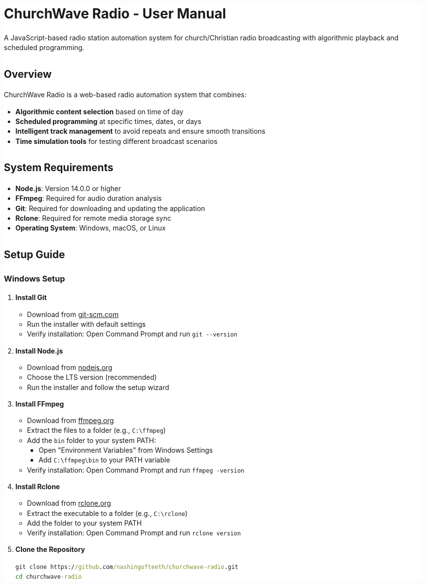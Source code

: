 # ChurchWave Radio - User Manual

A JavaScript-based radio station automation system for church/Christian radio broadcasting with algorithmic playback and scheduled programming.

## Overview

ChurchWave Radio is a web-based radio automation system that combines:
- **Algorithmic content selection** based on time of day
- **Scheduled programming** at specific times, dates, or days
- **Intelligent track management** to avoid repeats and ensure smooth transitions
- **Time simulation tools** for testing different broadcast scenarios

## System Requirements

- **Node.js**: Version 14.0.0 or higher
- **FFmpeg**: Required for audio duration analysis
- **Git**: Required for downloading and updating the application
- **Rclone**: Required for remote media storage sync
- **Operating System**: Windows, macOS, or Linux

## Setup Guide

### Windows Setup

1. **Install Git**
   - Download from [git-scm.com](https://git-scm.com/download/win)
   - Run the installer with default settings
   - Verify installation: Open Command Prompt and run `git --version`

2. **Install Node.js**
   - Download from [nodejs.org](https://nodejs.org/)
   - Choose the LTS version (recommended)
   - Run the installer and follow the setup wizard

3. **Install FFmpeg**
   - Download from [ffmpeg.org](https://ffmpeg.org/download.html#build-windows)
   - Extract the files to a folder (e.g., `C:\ffmpeg`)
   - Add the `bin` folder to your system PATH:
     - Open "Environment Variables" from Windows Settings
     - Add `C:\ffmpeg\bin` to your PATH variable
   - Verify installation: Open Command Prompt and run `ffmpeg -version`

4. **Install Rclone**
   - Download from [rclone.org](https://rclone.org/downloads/)
   - Extract the executable to a folder (e.g., `C:\rclone`)
   - Add the folder to your system PATH
   - Verify installation: Open Command Prompt and run `rclone version`

5. **Clone the Repository**
   ```cmd
   git clone https://github.com/nashingofteeth/churchwave-radio.git
   cd churchwave-radio
   ```
